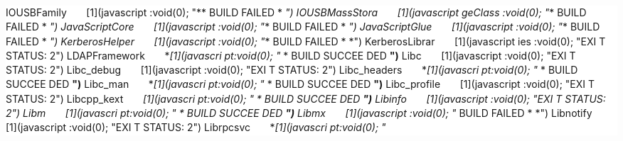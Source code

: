  IOUSBFamily                                              [1](javascript
                                                              :void(0); "** 
                                                              BUILD FAILED *
                                                              *")
  IOUSBMassStora                                           [1](javascript
  geClass                                                     :void(0); "** 
                                                              BUILD FAILED *
                                                              *")
  JavaScriptCore                                           [1](javascript
                                                              :void(0); "** 
                                                              BUILD FAILED *
                                                              *")
  JavaScriptGlue                                           [1](javascript
                                                              :void(0); "** 
                                                              BUILD FAILED *
                                                              *")
  KerberosHelper                                           [1](javascript
                                                              :void(0); "** 
                                                              BUILD FAILED *
                                                              *")
  KerberosLibrar                                           [1](javascript
  ies                                                         :void(0); "EXI
                                                              T STATUS: 2")
  LDAPFramework                                            **[1](javascri
                                                              pt:void(0); "*
                                                              * BUILD SUCCEE
                                                              DED **")**
  Libc                                                     [1](javascript
                                                              :void(0); "EXI
                                                              T STATUS: 2")
  Libc_debug                                              [1](javascript
                                                              :void(0); "EXI
                                                              T STATUS: 2")
  Libc_headers                                            **[1](javascri
                                                              pt:void(0); "*
                                                              * BUILD SUCCEE
                                                              DED **")**
  Libc_man                                                **[1](javascri
                                                              pt:void(0); "*
                                                              * BUILD SUCCEE
                                                              DED **")**
  Libc_profile                                            [1](javascript
                                                              :void(0); "EXI
                                                              T STATUS: 2")
  Libcpp_kext                                             **[1](javascri
                                                              pt:void(0); "*
                                                              * BUILD SUCCEE
                                                              DED **")**
  Libinfo                                                  [1](javascript
                                                              :void(0); "EXI
                                                              T STATUS: 2")
  Libm                                                     **[1](javascri
                                                              pt:void(0); "*
                                                              * BUILD SUCCEE
                                                              DED **")**
  Libmx                                                    [1](javascript
                                                              :void(0); "** 
                                                              BUILD FAILED *
                                                              *")
  Libnotify                                                [1](javascript
                                                              :void(0); "EXI
                                                              T STATUS: 2")
  Librpcsvc                                                **[1](javascri
                                                              pt:void(0); "*